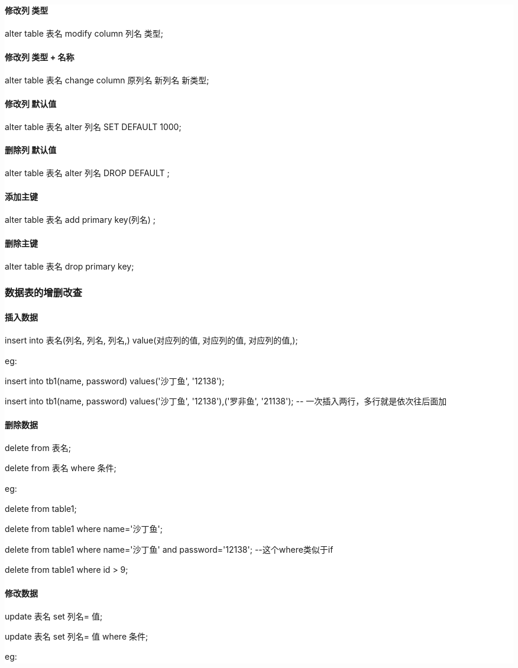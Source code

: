 #### 修改列 类型

alter table 表名 modify column 列名 类型;

#### 修改列 类型 + 名称

alter table 表名 change column 原列名 新列名 新类型;

#### 修改列 默认值

alter table 表名 alter 列名 SET DEFAULT 1000;

#### 删除列 默认值

alter table 表名 alter 列名 DROP DEFAULT ;

#### 添加主键

alter table 表名 add primary key(列名) ;

#### 删除主键

alter table 表名 drop primary key;

### 数据表的增删改查

#### 插入数据

insert into 表名(列名, 列名, 列名,) value(对应列的值, 对应列的值, 对应列的值,);

eg:

insert into tb1(name, password) values('沙丁鱼', '12138');

insert into tb1(name, password) values('沙丁鱼', '12138'),('罗非鱼', '21138'); -- 一次插入两行，多行就是依次往后面加

#### 删除数据

delete from 表名;

delete from 表名 where 条件;

eg:

delete from table1;

delete from table1 where name='沙丁鱼';

delete from table1 where name='沙丁鱼' and password='12138'; --这个where类似于if

delete from table1 where id > 9;

#### 修改数据

update 表名 set 列名= 值;

update 表名 set 列名= 值 where 条件;

eg:
